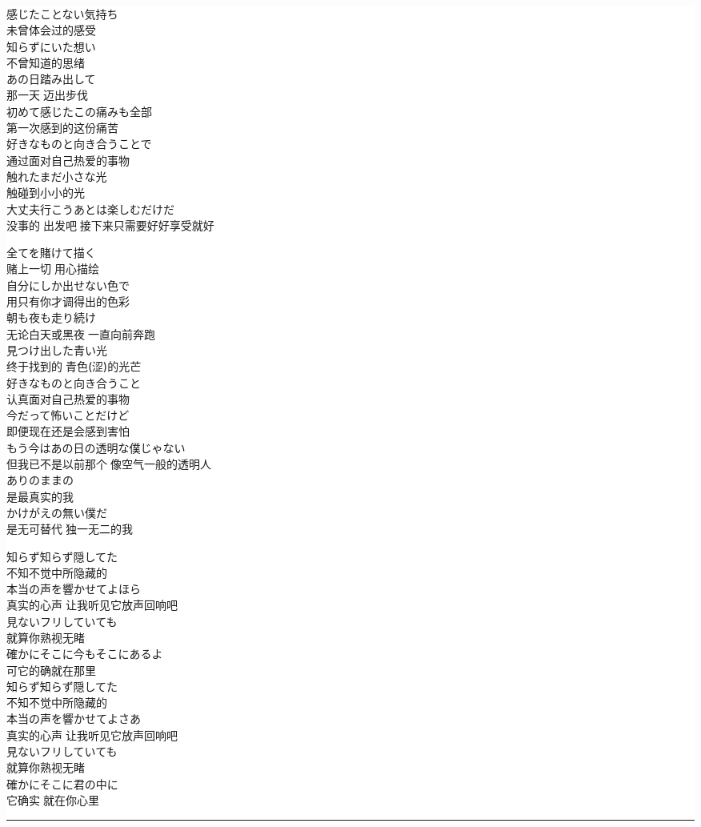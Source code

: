   
感じたことない気持ち  
未曾体会过的感受  
知らずにいた想い  
不曾知道的思绪  
あの日踏み出して  
那一天 迈出步伐  
初めて感じたこの痛みも全部  
第一次感到的这份痛苦  
好きなものと向き合うことで  
通过面对自己热爱的事物  
触れたまだ小さな光  
触碰到小小的光  
大丈夫行こうあとは楽しむだけだ  
没事的 出发吧 接下来只需要好好享受就好  
  
  
全てを賭けて描く  
赌上一切 用心描绘  
自分にしか出せない色で  
用只有你才调得出的色彩  
朝も夜も走り続け  
无论白天或黑夜 一直向前奔跑  
見つけ出した青い光  
终于找到的 青色(涩)的光芒  
好きなものと向き合うこと  
认真面对自己热爱的事物  
今だって怖いことだけど  
即便现在还是会感到害怕  
もう今はあの日の透明な僕じゃない  
但我已不是以前那个 像空气一般的透明人  
ありのままの  
是最真实的我  
かけがえの無い僕だ  
是无可替代 独一无二的我  
  
  
知らず知らず隠してた  
不知不觉中所隐藏的  
本当の声を響かせてよほら  
真实的心声 让我听见它放声回响吧  
見ないフリしていても  
就算你熟视无睹  
確かにそこに今もそこにあるよ  
可它的确就在那里  
知らず知らず隠してた  
不知不觉中所隐藏的  
本当の声を響かせてよさあ  
真实的心声 让我听见它放声回响吧  
見ないフリしていても  
就算你熟视无睹  
確かにそこに君の中に  
它确实 就在你心里

---